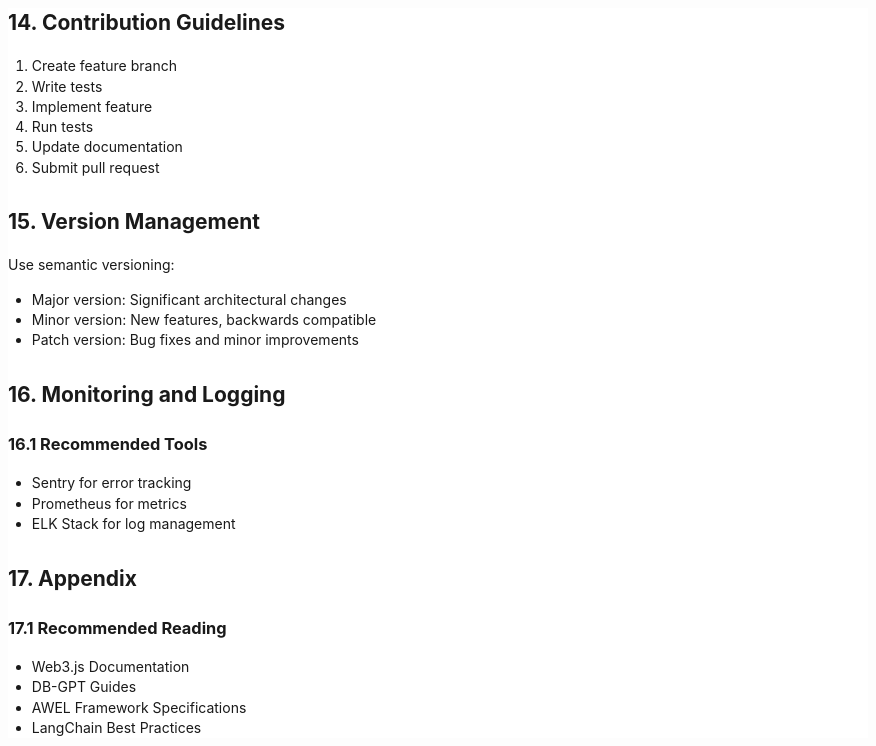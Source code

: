 ## 14. Contribution Guidelines

1. Create feature branch
2. Write tests
3. Implement feature
4. Run tests
5. Update documentation
6. Submit pull request

## 15. Version Management

Use semantic versioning:
- Major version: Significant architectural changes
- Minor version: New features, backwards compatible
- Patch version: Bug fixes and minor improvements

## 16. Monitoring and Logging

### 16.1 Recommended Tools
- Sentry for error tracking
- Prometheus for metrics
- ELK Stack for log management

## 17. Appendix

### 17.1 Recommended Reading
- Web3.js Documentation
- DB-GPT Guides
- AWEL Framework Specifications
- LangChain Best Practices
```
